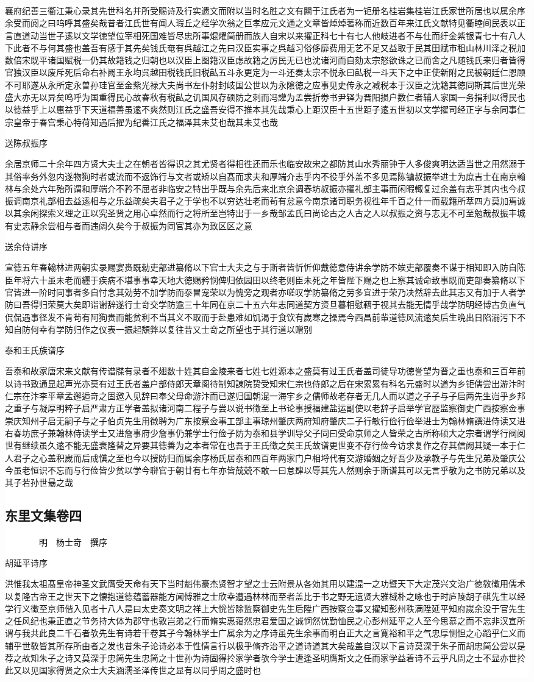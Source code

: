 襄府纪善三衢江秉心录其先世科名并所受赐诗及行实遗文而附以当时名胜之文有闗于江氏者为一钜册名桂岩集桂岩江氏家世所居也以属余序余受而阅之曰呜呼其盛矣哉昔者江氏世有闻人瑕丘之经学次翁之巨孝应元文通之文章皆焯焯著称而近数百年来江氏文献特见衢睦间民表以正言直道动当世子逺以文学徳望位宰相死国难皆尽忠所事焜燿简册而族人自宋以来擢正科七十有七人他岐进者不与仕而纡金紫银青七十有八人下此者不与何其盛也盖吾有感于其先矣钱氏奄有呉越江之先曰汉臣实事之呉越习俗侈靡费用无艺不足又益取于民其田赋市租山林川泽之税加数倍宋既平诸国赋税一仍其故籍钱之归朝也以汉臣上图籍汉臣虑故籍之厉民无已也沈诸河而自劾太宗怒欲诛之已而舍之凡随钱氏来归者皆得官独汉臣以废斥死后命右补阙王永均呉越田税钱氏旧税畆五斗永更定为一斗还奏太宗不悦永曰畆税一斗天下之中正使新附之民被朝廷仁恩顾不可耶遂从永所定永曽孙珪官至金紫光禄大夫尚书左仆射封岐国公世以为永隂徳之应事见史传永之减税本于汉臣之沈籍其徳同斯其后世光荣盛大亦无以异矣呜呼为国重得民心故春秋有税畆之讥国风存硕防之刺而冯讙为孟尝折劵书尹铎为晋阳损户数仁者辅人家国一务捐利以得民也以徳益乎上以惠益乎下天道福善虽逺不爽然则江氏之盛吾安得不推本其先哉秉心上距汉臣十五世距子逺五世初以文学擢司经正字与余同事仁宗皇帝于春宫秉心特荷知遇后擢为纪善江氏之福泽其未艾也哉其未艾也哉  

送陈叔振序  

余居京师二十余年四方贤大夫士之在朝者皆得识之其尤贤者得相徃还而乐也临安故宋之都防其山水秀丽钟于人多俊爽明达适当世之用然溺于其俗率务外忽内遂物狥时者或流而不返饰行与文者或矫以自髙而求夫和厚端介志乎内不役乎外盖不多见焉陈镛叔振举进士为庶吉士在南京翰林与余处六年殆所谓和厚端介不矜不屈者非临安之特出乎既与余先后来北京余调春坊叔振亦擢礼部主事而闲暇輙复过余盖有志乎其内也今叔振调南京礼部相去益逺相与之乐益疏矣夫君子之于学也不以穷达壮老而茍有怠意今南京诸司职务视徃年千百之什一而载籍所萃四方莫加焉诚以其余闲探索义理之正以究圣贤之用心卓然而行之将所至岂特出于一乡哉邹孟氏曰尚论古之人古之人以叔振之资与志无不可至勉哉叔振丰城有史志静余尝相与者而违阔久矣今于叔振为同官其亦为致区区之意  

送余侍讲序  

宣徳五年春翰林进两朝实录赐宴赉既勅吏部进纂脩以下官士大夫之与于斯者皆忻忻仰戴徳意侍讲余学防不竢吏部覆奏不谋于相知即入防自陈臣年将六十虽未老而纒于疾病不堪事事幸天地大徳赐矜悯俾归依园田以终老则臣未死之年皆陛下赐之也上察其诚命致事既而吏部奏纂脩以下官皆进一阶时同事者多自忖念其効劳不加学防而沗冒宠荣以为愧旁之观者亦嗟叹学防纂脩之劳多宜进于荣乃决然辞去此其志又有加于人者学防曰吾得归荣莫大矣即诣谢辞遂行士竒交学防逾三十年同在京二十五六年志同道契方资旦暮相慰藉于视其去能无情乎哉学防明经博古负直气侃侃遇事径发不肯茍有阿狥贵而能贫利不当其义不取而于赴患难如饥渴于食饮有嵗寒之操焉今西昌前軰道徳风流逺矣后生晩出日陷溺污下不知自防何幸有学防归作之仪表一振起頽弊以复往昔又士竒之所望也于其行道以赠别  

泰和王氏族谱序  

吾泰和故家唐宋来文献有传谱牒有录者不翅数十姓其自金陵来者七姓七姓源本之盛莫有过王氏者盖司徒导功徳誉望为晋之重也泰和三百年前以诗书致通显起声光亦莫有过王氏者盖户部侍郎天章阁待制知諌院贽受知宋仁宗也侍郎之后在宋累累有科名元盛时以道为乡钜儒尝出游汴时仁宗在汴李平章孟邂逅竒之固邀入见辞曰奉父母命游汴而已遂归国朝混一海宇乡之儒师故老存者无几人而以道之子子与子启两先生岿乎乡邦之重子与凝厚明粹子启严肃方正学者盖拟诸河南二程子与尝以说书徴至上书论事授福建盐运副使以老辞子启举学官歴监察御史广西按察佥事崇庆知州子启无嗣子与之子伯贞先生用徴聘为广东按察佥事工部主事琼州肇庆两府知府肇庆二子行敏行俭行俭举进士为翰林脩譔进侍读又进右春坊庶子兼翰林侍读学士又进詹事府少詹事仍兼学士行俭子防为泰和县学训导父子同曰受命京师之人皆荣之古所称硕大之宗者谓学行阀阅世有继续虽久逺不能无盛衰隆替之异要其徳善为之本者常在也吾于王氏徴之矣王氏故谱更世变不存行俭今访求复作之存其信阙其疑一本于仁人君子之心盖积嵗而后成愼之至也今以授防归而属余序杨氏居泰和四百年两家门户相埒代有交游婚姻之好吾少及承教子与先生兄弟及肇庆公今虽老恒识不忘而与行俭皆少贫以学今聨官于朝廿有七年亦皆兢兢不敢一曰怠肆以辱其先人然则余于斯谱其可以无言乎敬为之书防兄弟以及其子若孙世朂之哉  

## 东里文集卷四

　　　　明　杨士竒　撰序  

胡延平诗序  

洪惟我太祖髙皇帝神圣文武膺受天命有天下当时魁伟豪杰贤智才望之士云附景从各効其用以建混一之功暨天下大定茂兴文治广徳敎徴用儒术以复隆古帝王之世天下之懐抱道徳蕴蓄器能方闻愽雅之士欣幸遭遇林林而至者盖比于书之野无遗贤大雅棫朴之咏也于时庐陵胡子祺先生以经学行义徴至京师偕入见者十八人是曰太史奏文明之祥上大恱皆除监察御史先生后陞广西按察佥事又擢知彭州秩满陞延平知府嵗余没于官先生之任风纪也秉正直之节务持大体为郡守也敦岂弟之行而脩实惠蔼然忠君爱国之诚悯然忧勤恤民之心彭州延平之人至今思慕之而不忘非汉宣所谓与我共此良二千石者欤先生有诗若干卷其子今翰林学士广属余为之序诗虽先生余事而明白正大之言寛裕和平之气忠厚恻怛之心蹈乎仁义而辅乎世敎皆其所存所由者之发也昔朱子论诗必本于性情言行以极乎脩齐治平之道诗道其大矣哉盖自汉以下言诗莫深于朱子而胡忠简公尝以是荐之故知朱子之诗又莫深于忠简先生忠简之十世孙为诗固得扵家学者欤今学士遭逢圣明膺斯文之任而家学益着诗不云乎凡周之士不显亦世扵此又以见国家得贤之众士大夫涵濡圣泽传世之显有以同乎周之盛时也  

